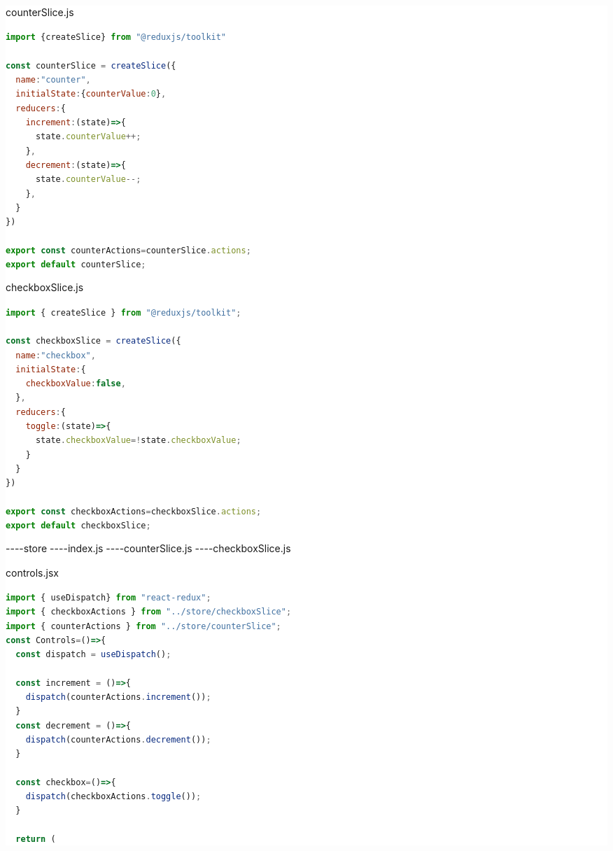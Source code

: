 counterSlice.js
```js
import {createSlice} from "@reduxjs/toolkit"

const counterSlice = createSlice({
  name:"counter",
  initialState:{counterValue:0},
  reducers:{
    increment:(state)=>{
      state.counterValue++;
    },
    decrement:(state)=>{
      state.counterValue--;
    },
  }
})

export const counterActions=counterSlice.actions;
export default counterSlice;
```

checkboxSlice.js
```js
import { createSlice } from "@reduxjs/toolkit";

const checkboxSlice = createSlice({
  name:"checkbox",
  initialState:{
    checkboxValue:false,
  },
  reducers:{
    toggle:(state)=>{
      state.checkboxValue=!state.checkboxValue;
    }
  }
})

export const checkboxActions=checkboxSlice.actions;
export default checkboxSlice;
```
----store
   ----index.js
   ----counterSlice.js
   ----checkboxSlice.js

controls.jsx
```js
import { useDispatch} from "react-redux";
import { checkboxActions } from "../store/checkboxSlice";
import { counterActions } from "../store/counterSlice";
const Controls=()=>{
  const dispatch = useDispatch();

  const increment = ()=>{
    dispatch(counterActions.increment());
  }
  const decrement = ()=>{
    dispatch(counterActions.decrement());
  }

  const checkbox=()=>{
    dispatch(checkboxActions.toggle());
  }
  
  return (
```